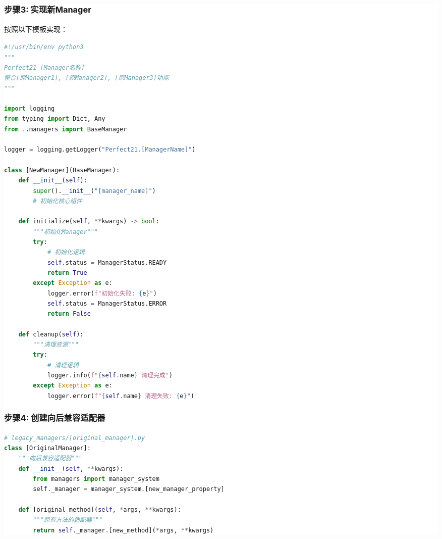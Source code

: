 ### 步骤3: 实现新Manager

按照以下模板实现：

```python
#!/usr/bin/env python3
"""
Perfect21 [Manager名称]
整合[原Manager1], [原Manager2], [原Manager3]功能
"""

import logging
from typing import Dict, Any
from ..managers import BaseManager

logger = logging.getLogger("Perfect21.[ManagerName]")

class [NewManager](BaseManager):
    def __init__(self):
        super().__init__("[manager_name]")
        # 初始化核心组件

    def initialize(self, **kwargs) -> bool:
        """初始化Manager"""
        try:
            # 初始化逻辑
            self.status = ManagerStatus.READY
            return True
        except Exception as e:
            logger.error(f"初始化失败: {e}")
            self.status = ManagerStatus.ERROR
            return False

    def cleanup(self):
        """清理资源"""
        try:
            # 清理逻辑
            logger.info(f"{self.name} 清理完成")
        except Exception as e:
            logger.error(f"{self.name} 清理失败: {e}")
```

### 步骤4: 创建向后兼容适配器

```python
# legacy_managers/[original_manager].py
class [OriginalManager]:
    """向后兼容适配器"""
    def __init__(self, **kwargs):
        from managers import manager_system
        self._manager = manager_system.[new_manager_property]

    def [original_method](self, *args, **kwargs):
        """原有方法的适配器"""
        return self._manager.[new_method](*args, **kwargs)
```
